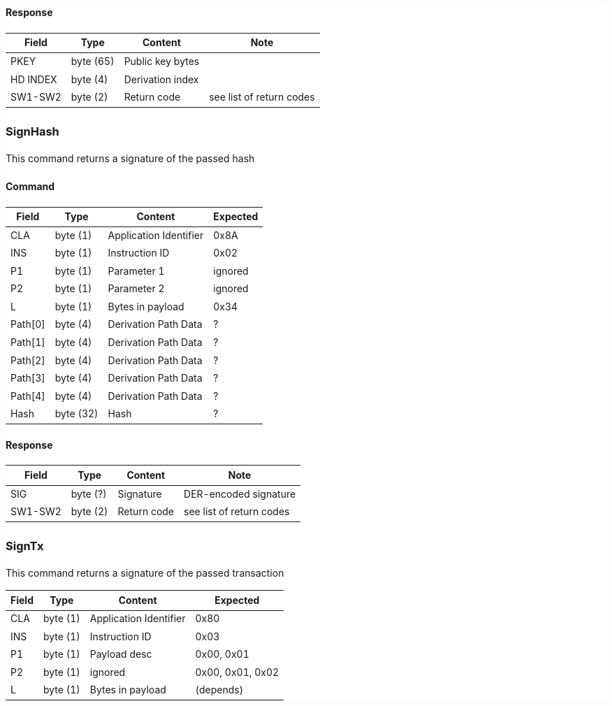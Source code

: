 #### Response

| Field      | Type      | Content           | Note                     |
| ---------- | --------- | ----------------- | ------------------------ |
| PKEY       | byte (65) | Public key bytes  |                          |
| HD INDEX   | byte (4)  | Derivation index  |                          |
| SW1-SW2    | byte (2)  | Return code       | see list of return codes |

### SignHash

This command returns a signature of the passed hash

#### Command

| Field   | Type     | Content                   | Expected        |
|---------|----------|---------------------------|-----------------|
| CLA     | byte (1) | Application Identifier    | 0x8A            |
| INS     | byte (1) | Instruction ID            | 0x02            |
| P1      | byte (1) | Parameter 1               | ignored         |
| P2      | byte (1) | Parameter 2               | ignored         |
| L       | byte (1) | Bytes in payload          | 0x34            |
| Path[0] | byte (4) | Derivation Path Data      | ?               |
| Path[1] | byte (4) | Derivation Path Data      | ?               |
| Path[2] | byte (4) | Derivation Path Data      | ?               |
| Path[3] | byte (4) | Derivation Path Data      | ?               |
| Path[4] | byte (4) | Derivation Path Data      | ?               |
| Hash    | byte (32)| Hash                      | ?               |

#### Response

| Field    | Type      | Content     | Note                                  |
|----------|-----------|-------------|---------------------------------------|
| SIG      | byte (?)  | Signature   | DER-encoded signature                 |
| SW1-SW2  | byte (2)  | Return code | see list of return codes              |

### SignTx

This command returns a signature of the passed transaction

| Field | Type     | Content                     | Expected          |
|-------|----------|-----------------------------|-------------------|
| CLA   | byte (1) | Application Identifier      | 0x80              |
| INS   | byte (1) | Instruction ID              | 0x03              |
| P1    | byte (1) | Payload desc                | 0x00, 0x01        |
| P2    | byte (1) | ignored                     | 0x00, 0x01, 0x02  |
| L     | byte (1) | Bytes in payload            | (depends)         |
